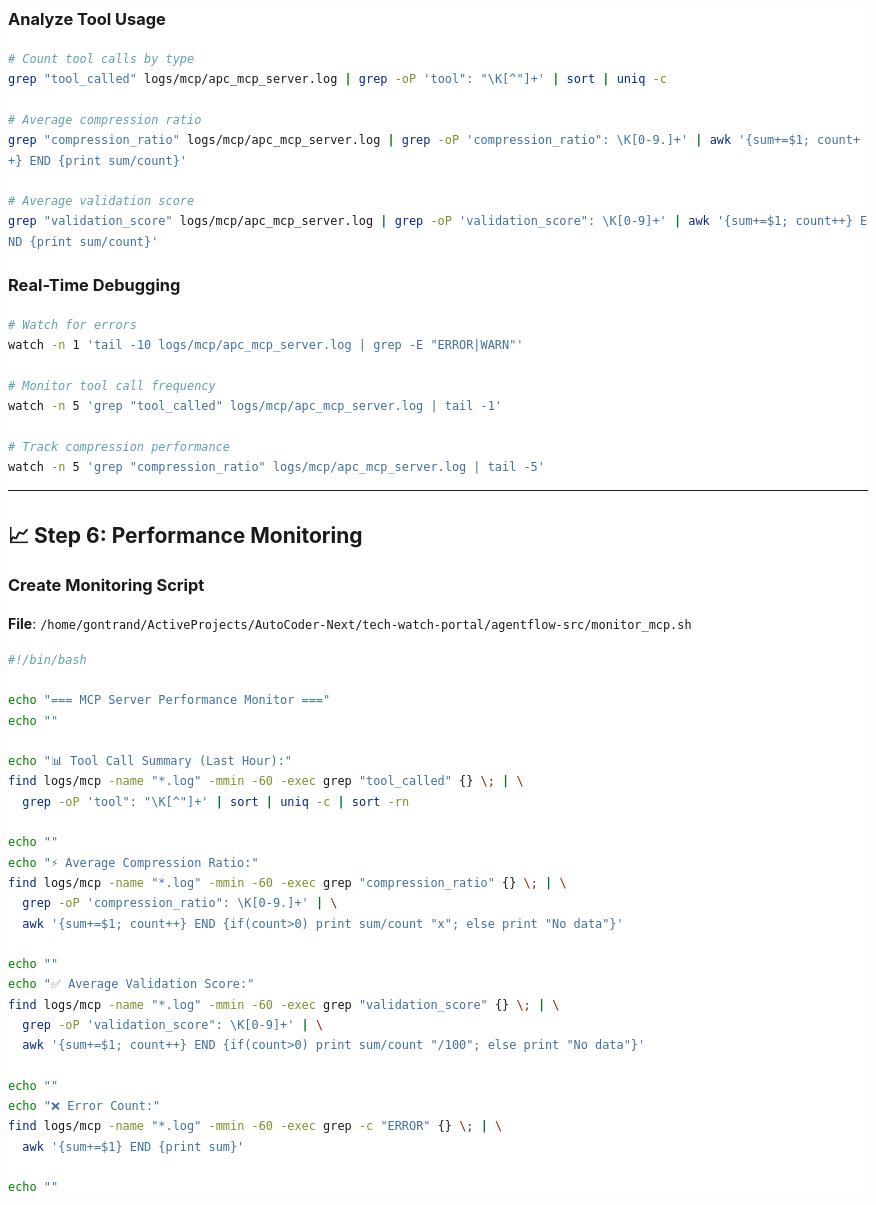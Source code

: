 ### Analyze Tool Usage

```bash
# Count tool calls by type
grep "tool_called" logs/mcp/apc_mcp_server.log | grep -oP 'tool": "\K[^"]+' | sort | uniq -c

# Average compression ratio
grep "compression_ratio" logs/mcp/apc_mcp_server.log | grep -oP 'compression_ratio": \K[0-9.]+' | awk '{sum+=$1; count++} END {print sum/count}'

# Average validation score
grep "validation_score" logs/mcp/apc_mcp_server.log | grep -oP 'validation_score": \K[0-9]+' | awk '{sum+=$1; count++} END {print sum/count}'
```

### Real-Time Debugging

```bash
# Watch for errors
watch -n 1 'tail -10 logs/mcp/apc_mcp_server.log | grep -E "ERROR|WARN"'

# Monitor tool call frequency
watch -n 5 'grep "tool_called" logs/mcp/apc_mcp_server.log | tail -1'

# Track compression performance
watch -n 5 'grep "compression_ratio" logs/mcp/apc_mcp_server.log | tail -5'
```

---

## 📈 Step 6: Performance Monitoring

### Create Monitoring Script

**File**: `/home/gontrand/ActiveProjects/AutoCoder-Next/tech-watch-portal/agentflow-src/monitor_mcp.sh`

```bash
#!/bin/bash

echo "=== MCP Server Performance Monitor ==="
echo ""

echo "📊 Tool Call Summary (Last Hour):"
find logs/mcp -name "*.log" -mmin -60 -exec grep "tool_called" {} \; | \
  grep -oP 'tool": "\K[^"]+' | sort | uniq -c | sort -rn

echo ""
echo "⚡ Average Compression Ratio:"
find logs/mcp -name "*.log" -mmin -60 -exec grep "compression_ratio" {} \; | \
  grep -oP 'compression_ratio": \K[0-9.]+' | \
  awk '{sum+=$1; count++} END {if(count>0) print sum/count "x"; else print "No data"}'

echo ""
echo "✅ Average Validation Score:"
find logs/mcp -name "*.log" -mmin -60 -exec grep "validation_score" {} \; | \
  grep -oP 'validation_score": \K[0-9]+' | \
  awk '{sum+=$1; count++} END {if(count>0) print sum/count "/100"; else print "No data"}'

echo ""
echo "❌ Error Count:"
find logs/mcp -name "*.log" -mmin -60 -exec grep -c "ERROR" {} \; | \
  awk '{sum+=$1} END {print sum}'

echo ""
```